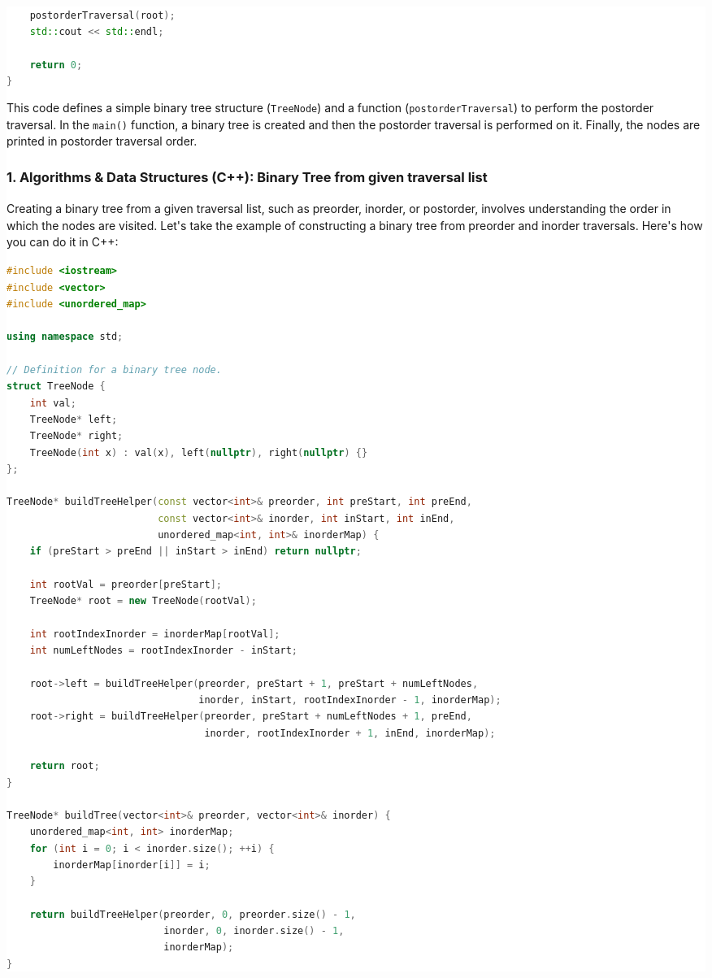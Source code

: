 ```cpp
    postorderTraversal(root);
    std::cout << std::endl;
    
    return 0;
}
```

This code defines a simple binary tree structure (`TreeNode`) and a function (`postorderTraversal`) to perform the postorder traversal. In the `main()` function, a binary tree is created and then the postorder traversal is performed on it. Finally, the nodes are printed in postorder traversal order.

### 1. Algorithms & Data Structures (C++): Binary Tree from given traversal list

Creating a binary tree from a given traversal list, such as preorder, inorder, or postorder, involves understanding the order in which the nodes are visited. Let's take the example of constructing a binary tree from preorder and inorder traversals. Here's how you can do it in C++:

```cpp
#include <iostream>
#include <vector>
#include <unordered_map>

using namespace std;

// Definition for a binary tree node.
struct TreeNode {
    int val;
    TreeNode* left;
    TreeNode* right;
    TreeNode(int x) : val(x), left(nullptr), right(nullptr) {}
};

TreeNode* buildTreeHelper(const vector<int>& preorder, int preStart, int preEnd,
                          const vector<int>& inorder, int inStart, int inEnd,
                          unordered_map<int, int>& inorderMap) {
    if (preStart > preEnd || inStart > inEnd) return nullptr;

    int rootVal = preorder[preStart];
    TreeNode* root = new TreeNode(rootVal);

    int rootIndexInorder = inorderMap[rootVal];
    int numLeftNodes = rootIndexInorder - inStart;

    root->left = buildTreeHelper(preorder, preStart + 1, preStart + numLeftNodes,
                                 inorder, inStart, rootIndexInorder - 1, inorderMap);
    root->right = buildTreeHelper(preorder, preStart + numLeftNodes + 1, preEnd,
                                  inorder, rootIndexInorder + 1, inEnd, inorderMap);

    return root;
}

TreeNode* buildTree(vector<int>& preorder, vector<int>& inorder) {
    unordered_map<int, int> inorderMap;
    for (int i = 0; i < inorder.size(); ++i) {
        inorderMap[inorder[i]] = i;
    }

    return buildTreeHelper(preorder, 0, preorder.size() - 1,
                           inorder, 0, inorder.size() - 1,
                           inorderMap);
}

```